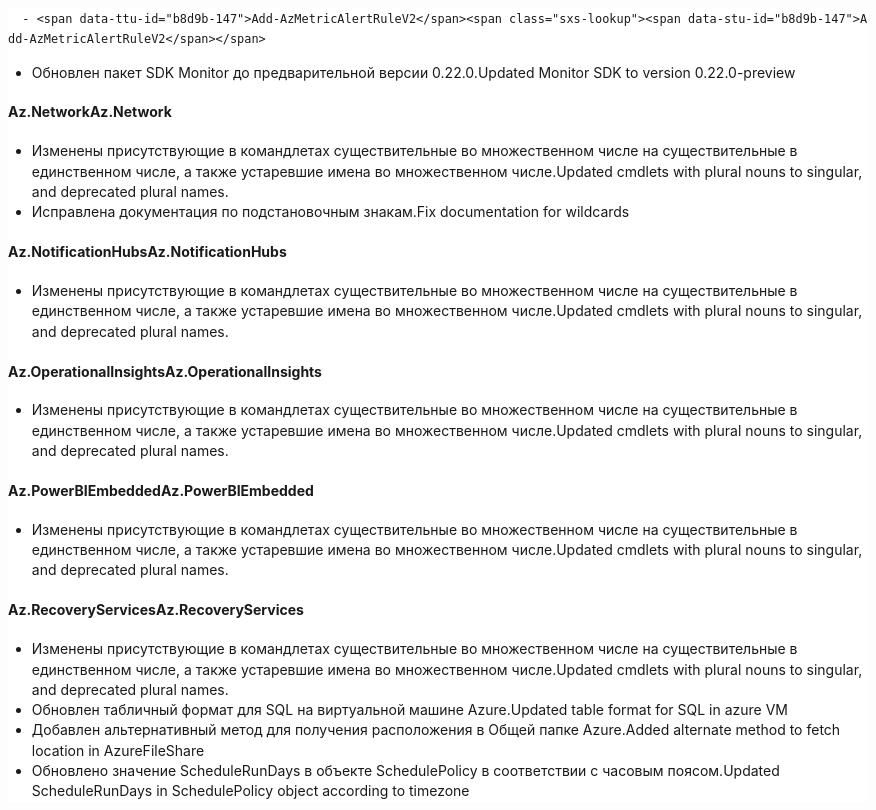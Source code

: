       - <span data-ttu-id="b8d9b-147">Add-AzMetricAlertRuleV2</span><span class="sxs-lookup"><span data-stu-id="b8d9b-147">Add-AzMetricAlertRuleV2</span></span>
  * <span data-ttu-id="b8d9b-148">Обновлен пакет SDK Monitor до предварительной версии 0.22.0.</span><span class="sxs-lookup"><span data-stu-id="b8d9b-148">Updated Monitor SDK to version 0.22.0-preview</span></span>

#### <a name="aznetwork"></a><span data-ttu-id="b8d9b-149">Az.Network</span><span class="sxs-lookup"><span data-stu-id="b8d9b-149">Az.Network</span></span>
* <span data-ttu-id="b8d9b-150">Изменены присутствующие в командлетах существительные во множественном числе на существительные в единственном числе, а также устаревшие имена во множественном числе.</span><span class="sxs-lookup"><span data-stu-id="b8d9b-150">Updated cmdlets with plural nouns to singular, and deprecated plural names.</span></span>
* <span data-ttu-id="b8d9b-151">Исправлена документация по подстановочным знакам.</span><span class="sxs-lookup"><span data-stu-id="b8d9b-151">Fix documentation for wildcards</span></span>

#### <a name="aznotificationhubs"></a><span data-ttu-id="b8d9b-152">Az.NotificationHubs</span><span class="sxs-lookup"><span data-stu-id="b8d9b-152">Az.NotificationHubs</span></span>
* <span data-ttu-id="b8d9b-153">Изменены присутствующие в командлетах существительные во множественном числе на существительные в единственном числе, а также устаревшие имена во множественном числе.</span><span class="sxs-lookup"><span data-stu-id="b8d9b-153">Updated cmdlets with plural nouns to singular, and deprecated plural names.</span></span>

#### <a name="azoperationalinsights"></a><span data-ttu-id="b8d9b-154">Az.OperationalInsights</span><span class="sxs-lookup"><span data-stu-id="b8d9b-154">Az.OperationalInsights</span></span>
* <span data-ttu-id="b8d9b-155">Изменены присутствующие в командлетах существительные во множественном числе на существительные в единственном числе, а также устаревшие имена во множественном числе.</span><span class="sxs-lookup"><span data-stu-id="b8d9b-155">Updated cmdlets with plural nouns to singular, and deprecated plural names.</span></span>

#### <a name="azpowerbiembedded"></a><span data-ttu-id="b8d9b-156">Az.PowerBIEmbedded</span><span class="sxs-lookup"><span data-stu-id="b8d9b-156">Az.PowerBIEmbedded</span></span>
* <span data-ttu-id="b8d9b-157">Изменены присутствующие в командлетах существительные во множественном числе на существительные в единственном числе, а также устаревшие имена во множественном числе.</span><span class="sxs-lookup"><span data-stu-id="b8d9b-157">Updated cmdlets with plural nouns to singular, and deprecated plural names.</span></span>

#### <a name="azrecoveryservices"></a><span data-ttu-id="b8d9b-158">Az.RecoveryServices</span><span class="sxs-lookup"><span data-stu-id="b8d9b-158">Az.RecoveryServices</span></span>
* <span data-ttu-id="b8d9b-159">Изменены присутствующие в командлетах существительные во множественном числе на существительные в единственном числе, а также устаревшие имена во множественном числе.</span><span class="sxs-lookup"><span data-stu-id="b8d9b-159">Updated cmdlets with plural nouns to singular, and deprecated plural names.</span></span>
* <span data-ttu-id="b8d9b-160">Обновлен табличный формат для SQL на виртуальной машине Azure.</span><span class="sxs-lookup"><span data-stu-id="b8d9b-160">Updated table format for SQL in azure VM</span></span>
* <span data-ttu-id="b8d9b-161">Добавлен альтернативный метод для получения расположения в Общей папке Azure.</span><span class="sxs-lookup"><span data-stu-id="b8d9b-161">Added alternate method to fetch location in AzureFileShare</span></span>
* <span data-ttu-id="b8d9b-162">Обновлено значение ScheduleRunDays в объекте SchedulePolicy в соответствии с часовым поясом.</span><span class="sxs-lookup"><span data-stu-id="b8d9b-162">Updated ScheduleRunDays in SchedulePolicy object according to timezone</span></span>
